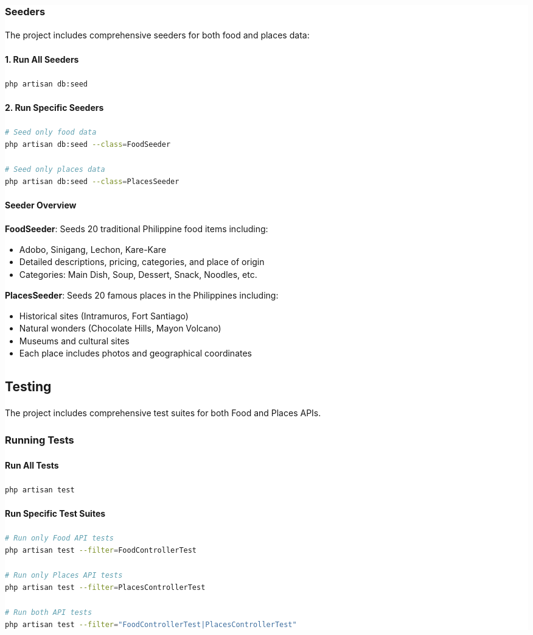### Seeders

The project includes comprehensive seeders for both food and places data:

#### 1. Run All Seeders
```bash
php artisan db:seed
```

#### 2. Run Specific Seeders
```bash
# Seed only food data
php artisan db:seed --class=FoodSeeder

# Seed only places data
php artisan db:seed --class=PlacesSeeder
```

#### Seeder Overview

**FoodSeeder**: Seeds 20 traditional Philippine food items including:
- Adobo, Sinigang, Lechon, Kare-Kare
- Detailed descriptions, pricing, categories, and place of origin
- Categories: Main Dish, Soup, Dessert, Snack, Noodles, etc.

**PlacesSeeder**: Seeds 20 famous places in the Philippines including:
- Historical sites (Intramuros, Fort Santiago)
- Natural wonders (Chocolate Hills, Mayon Volcano)  
- Museums and cultural sites
- Each place includes photos and geographical coordinates

## Testing

The project includes comprehensive test suites for both Food and Places APIs.

### Running Tests

#### Run All Tests
```bash
php artisan test
```

#### Run Specific Test Suites
```bash
# Run only Food API tests
php artisan test --filter=FoodControllerTest

# Run only Places API tests  
php artisan test --filter=PlacesControllerTest

# Run both API tests
php artisan test --filter="FoodControllerTest|PlacesControllerTest"
```
